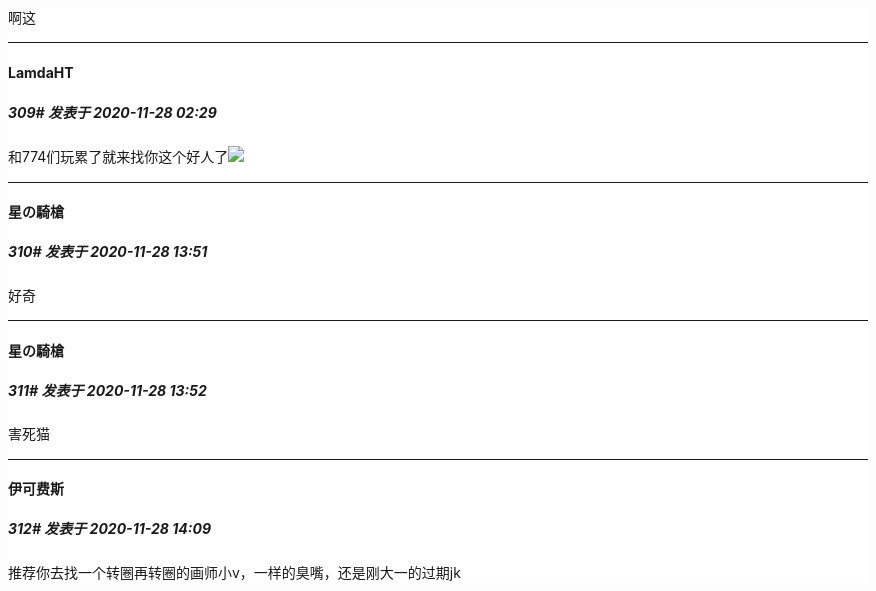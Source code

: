 


啊这







*****

####  LamdaHT  
##### 309#       发表于 2020-11-28 02:29




和774们玩累了就来找你这个好人了<img src="https://static.saraba1st.com/image/smiley/face2017/048.png" referrerpolicy="no-referrer">







*****

####  星の騎槍  
##### 310#       发表于 2020-11-28 13:51




好奇







*****

####  星の騎槍  
##### 311#       发表于 2020-11-28 13:52




害死猫







*****

####  伊可费斯  
##### 312#       发表于 2020-11-28 14:09




推荐你去找一个转圈再转圈的画师小v，一样的臭嘴，还是刚大一的过期jk


